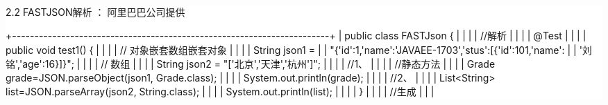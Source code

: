 2.2 FASTJSON解析 ： 阿里巴巴公司提供

+-----------------------------------------------------------------------+
| public class FASTJson {                                               |
|                                                                       |
| //解析                                                                |
|                                                                       |
| \@Test                                                                |
|                                                                       |
| public void test1() {                                                 |
|                                                                       |
| // 对象嵌套数组嵌套对象                                               |
|                                                                       |
| String json1 =                                                        |
| \"{\'id\':1,\'name\':\'JAVAEE-1703\',\'stus\':\[{\'id\':101,\'name\': |
| \'刘铭\',\'age\':16}\]}\";                                            |
|                                                                       |
| // 数组                                                               |
|                                                                       |
| String json2 = \"\[\'北京\',\'天津\',\'杭州\'\]\";                    |
|                                                                       |
| //1、                                                                 |
|                                                                       |
| //静态方法                                                            |
|                                                                       |
| Grade grade=JSON.parseObject(json1, Grade.class);                     |
|                                                                       |
| System.out.println(grade);                                            |
|                                                                       |
| //2、                                                                 |
|                                                                       |
| List\<String\> list=JSON.parseArray(json2, String.class);             |
|                                                                       |
| System.out.println(list);                                             |
|                                                                       |
| }                                                                     |
|                                                                       |
| //生成                                                                |
|                                                                       |